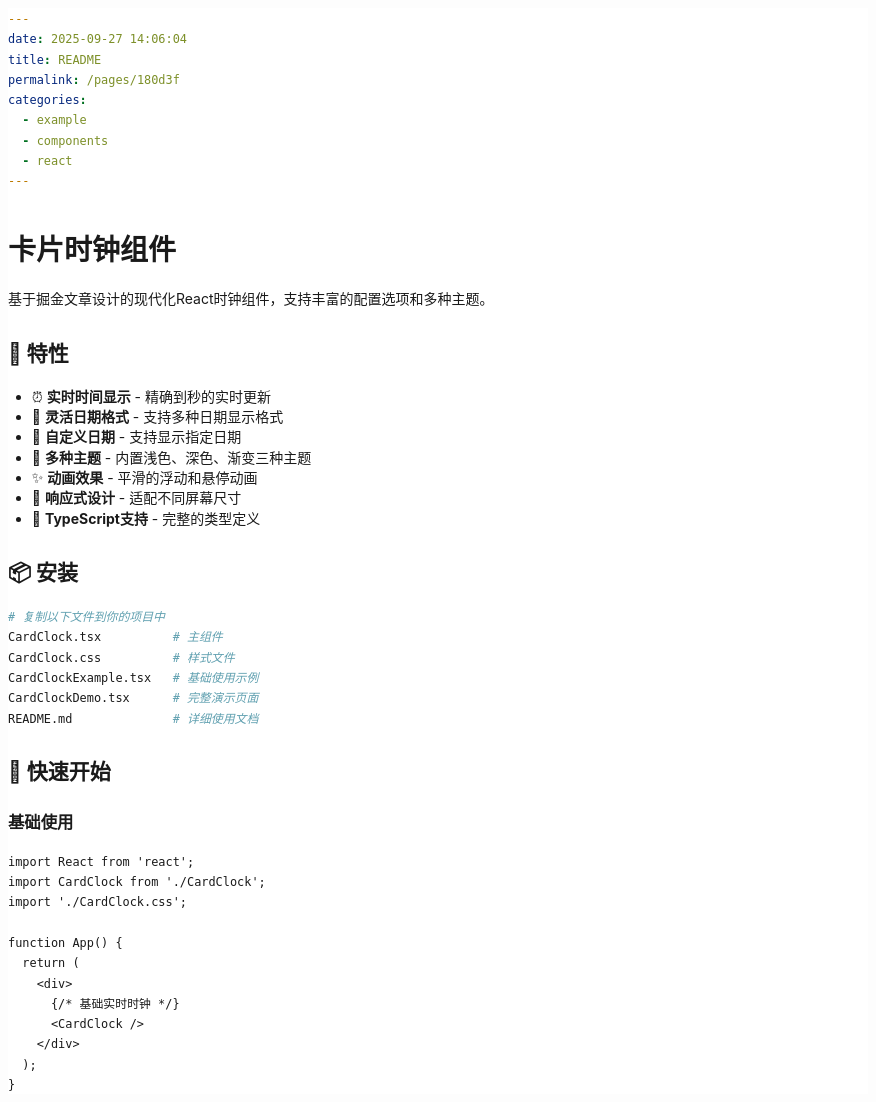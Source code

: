 ```yaml
---
date: 2025-09-27 14:06:04
title: README
permalink: /pages/180d3f
categories:
  - example
  - components
  - react
---
```

# 卡片时钟组件

基于掘金文章设计的现代化React时钟组件，支持丰富的配置选项和多种主题。

## 🌟 特性

- ⏰ **实时时间显示** - 精确到秒的实时更新
- 📅 **灵活日期格式** - 支持多种日期显示格式
- 🎯 **自定义日期** - 支持显示指定日期
- 🎨 **多种主题** - 内置浅色、深色、渐变三种主题
- ✨ **动画效果** - 平滑的浮动和悬停动画
- 📱 **响应式设计** - 适配不同屏幕尺寸
- 🔧 **TypeScript支持** - 完整的类型定义

## 📦 安装

```bash
# 复制以下文件到你的项目中
CardClock.tsx          # 主组件
CardClock.css          # 样式文件
CardClockExample.tsx   # 基础使用示例
CardClockDemo.tsx      # 完整演示页面
README.md              # 详细使用文档
```

## 🚀 快速开始

### 基础使用

```tsx
import React from 'react';
import CardClock from './CardClock';
import './CardClock.css';

function App() {
  return (
    <div>
      {/* 基础实时时钟 */}
      <CardClock />
    </div>
  );
}
```
